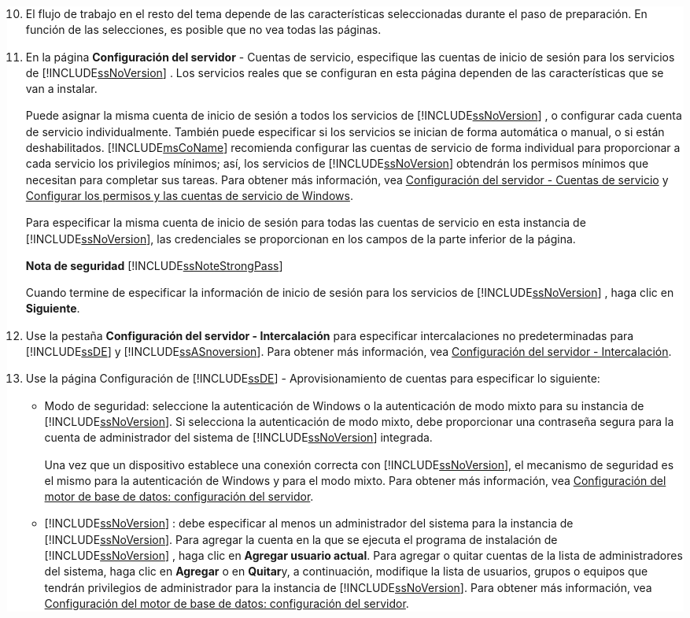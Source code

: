10. El flujo de trabajo en el resto del tema depende de las características seleccionadas durante el paso de preparación. En función de las selecciones, es posible que no vea todas las páginas. 
  
11. En la página **Configuración del servidor** - Cuentas de servicio, especifique las cuentas de inicio de sesión para los servicios de [!INCLUDE[ssNoVersion](../../includes/ssnoversion-md.md)] . Los servicios reales que se configuran en esta página dependen de las características que se van a instalar. 
  
     Puede asignar la misma cuenta de inicio de sesión a todos los servicios de [!INCLUDE[ssNoVersion](../../includes/ssnoversion-md.md)] , o configurar cada cuenta de servicio individualmente. También puede especificar si los servicios se inician de forma automática o manual, o si están deshabilitados. [!INCLUDE[msCoName](../../includes/msconame-md.md)] recomienda configurar las cuentas de servicio de forma individual para proporcionar a cada servicio los privilegios mínimos; así, los servicios de [!INCLUDE[ssNoVersion](../../includes/ssnoversion-md.md)] obtendrán los permisos mínimos que necesitan para completar sus tareas. Para obtener más información, vea [Configuración del servidor - Cuentas de servicio](http://msdn.microsoft.com/library/c283702d-ab20-4bfa-9272-f0c53c31cb9f) y [Configurar los permisos y las cuentas de servicio de Windows](../../database-engine/configure-windows/configure-windows-service-accounts-and-permissions.md). 
  
     Para especificar la misma cuenta de inicio de sesión para todas las cuentas de servicio en esta instancia de [!INCLUDE[ssNoVersion](../../includes/ssnoversion-md.md)], las credenciales se proporcionan en los campos de la parte inferior de la página. 
  
     **Nota de seguridad** [!INCLUDE[ssNoteStrongPass](../../includes/ssnotestrongpass-md.md)]  
  
     Cuando termine de especificar la información de inicio de sesión para los servicios de [!INCLUDE[ssNoVersion](../../includes/ssnoversion-md.md)] , haga clic en **Siguiente**. 
  
12. Use la pestaña **Configuración del servidor - Intercalación** para especificar intercalaciones no predeterminadas para [!INCLUDE[ssDE](../../includes/ssde-md.md)] y [!INCLUDE[ssASnoversion](../../includes/ssasnoversion-md.md)]. Para obtener más información, vea [Configuración del servidor - Intercalación](http://msdn.microsoft.com/library/e3986870-5be4-458b-b671-5ff12a27b022). 
  
13. Use la página Configuración de [!INCLUDE[ssDE](../../includes/ssde-md.md)] - Aprovisionamiento de cuentas para especificar lo siguiente:  
  
    - Modo de seguridad: seleccione la autenticación de Windows o la autenticación de modo mixto para su instancia de [!INCLUDE[ssNoVersion](../../includes/ssnoversion-md.md)]. Si selecciona la autenticación de modo mixto, debe proporcionar una contraseña segura para la cuenta de administrador del sistema de [!INCLUDE[ssNoVersion](../../includes/ssnoversion-md.md)] integrada. 
  
         Una vez que un dispositivo establece una conexión correcta con [!INCLUDE[ssNoVersion](../../includes/ssnoversion-md.md)], el mecanismo de seguridad es el mismo para la autenticación de Windows y para el modo mixto. Para obtener más información, vea [Configuración del motor de base de datos: configuración del servidor](http://msdn.microsoft.com/library/834b26bc-49de-4033-88d5-6aa7b1609720). 
  
    - [!INCLUDE[ssNoVersion](../../includes/ssnoversion-md.md)] : debe especificar al menos un administrador del sistema para la instancia de [!INCLUDE[ssNoVersion](../../includes/ssnoversion-md.md)]. Para agregar la cuenta en la que se ejecuta el programa de instalación de [!INCLUDE[ssNoVersion](../../includes/ssnoversion-md.md)] , haga clic en **Agregar usuario actual**. Para agregar o quitar cuentas de la lista de administradores del sistema, haga clic en **Agregar** o en **Quitar**y, a continuación, modifique la lista de usuarios, grupos o equipos que tendrán privilegios de administrador para la instancia de [!INCLUDE[ssNoVersion](../../includes/ssnoversion-md.md)]. Para obtener más información, vea [Configuración del motor de base de datos: configuración del servidor](http://msdn.microsoft.com/library/834b26bc-49de-4033-88d5-6aa7b1609720). 
  